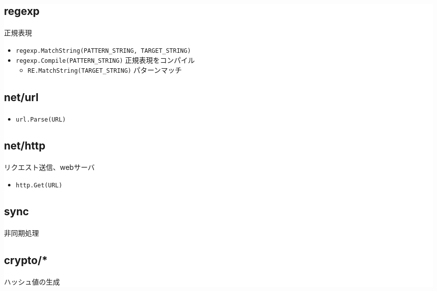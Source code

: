 ## regexp
正規表現
- `regexp.MatchString(PATTERN_STRING, TARGET_STRING)`
- `regexp.Compile(PATTERN_STRING)` 正規表現をコンパイル
    - `RE.MatchString(TARGET_STRING)` パターンマッチ

## net/url
- `url.Parse(URL)`

## net/http
リクエスト送信、webサーバ
- `http.Get(URL)`

## sync
非同期処理

## crypto/*
ハッシュ値の生成

